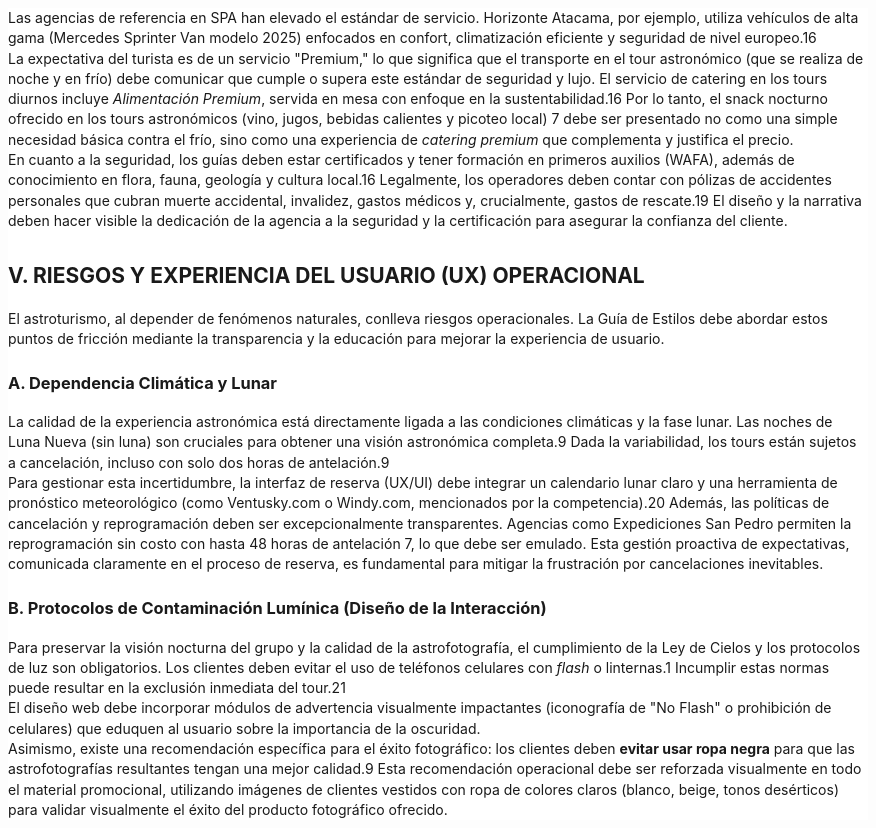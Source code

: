 Las agencias de referencia en SPA han elevado el estándar de servicio. Horizonte Atacama, por ejemplo, utiliza vehículos de alta gama (Mercedes Sprinter Van modelo 2025\) enfocados en confort, climatización eficiente y seguridad de nivel europeo.16  
La expectativa del turista es de un servicio "Premium," lo que significa que el transporte en el tour astronómico (que se realiza de noche y en frío) debe comunicar que cumple o supera este estándar de seguridad y lujo. El servicio de catering en los tours diurnos incluye *Alimentación Premium*, servida en mesa con enfoque en la sustentabilidad.16 Por lo tanto, el snack nocturno ofrecido en los tours astronómicos (vino, jugos, bebidas calientes y picoteo local) 7 debe ser presentado no como una simple necesidad básica contra el frío, sino como una experiencia de *catering premium* que complementa y justifica el precio.  
En cuanto a la seguridad, los guías deben estar certificados y tener formación en primeros auxilios (WAFA), además de conocimiento en flora, fauna, geología y cultura local.16 Legalmente, los operadores deben contar con pólizas de accidentes personales que cubran muerte accidental, invalidez, gastos médicos y, crucialmente, gastos de rescate.19 El diseño y la narrativa deben hacer visible la dedicación de la agencia a la seguridad y la certificación para asegurar la confianza del cliente.

## **V. RIESGOS Y EXPERIENCIA DEL USUARIO (UX) OPERACIONAL**

El astroturismo, al depender de fenómenos naturales, conlleva riesgos operacionales. La Guía de Estilos debe abordar estos puntos de fricción mediante la transparencia y la educación para mejorar la experiencia de usuario.

### **A. Dependencia Climática y Lunar**

La calidad de la experiencia astronómica está directamente ligada a las condiciones climáticas y la fase lunar. Las noches de Luna Nueva (sin luna) son cruciales para obtener una visión astronómica completa.9 Dada la variabilidad, los tours están sujetos a cancelación, incluso con solo dos horas de antelación.9  
Para gestionar esta incertidumbre, la interfaz de reserva (UX/UI) debe integrar un calendario lunar claro y una herramienta de pronóstico meteorológico (como Ventusky.com o Windy.com, mencionados por la competencia).20 Además, las políticas de cancelación y reprogramación deben ser excepcionalmente transparentes. Agencias como Expediciones San Pedro permiten la reprogramación sin costo con hasta 48 horas de antelación 7, lo que debe ser emulado. Esta gestión proactiva de expectativas, comunicada claramente en el proceso de reserva, es fundamental para mitigar la frustración por cancelaciones inevitables.

### **B. Protocolos de Contaminación Lumínica (Diseño de la Interacción)**

Para preservar la visión nocturna del grupo y la calidad de la astrofotografía, el cumplimiento de la Ley de Cielos y los protocolos de luz son obligatorios. Los clientes deben evitar el uso de teléfonos celulares con *flash* o linternas.1 Incumplir estas normas puede resultar en la exclusión inmediata del tour.21  
El diseño web debe incorporar módulos de advertencia visualmente impactantes (iconografía de "No Flash" o prohibición de celulares) que eduquen al usuario sobre la importancia de la oscuridad.  
Asimismo, existe una recomendación específica para el éxito fotográfico: los clientes deben **evitar usar ropa negra** para que las astrofotografías resultantes tengan una mejor calidad.9 Esta recomendación operacional debe ser reforzada visualmente en todo el material promocional, utilizando imágenes de clientes vestidos con ropa de colores claros (blanco, beige, tonos desérticos) para validar visualmente el éxito del producto fotográfico ofrecido.

